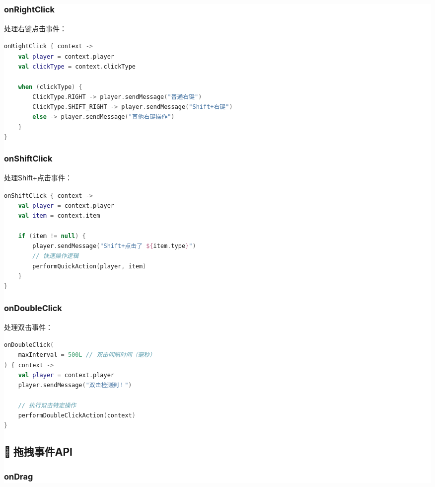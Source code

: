 ### onRightClick

处理右键点击事件：

```kotlin
onRightClick { context ->
    val player = context.player
    val clickType = context.clickType

    when (clickType) {
        ClickType.RIGHT -> player.sendMessage("普通右键")
        ClickType.SHIFT_RIGHT -> player.sendMessage("Shift+右键")
        else -> player.sendMessage("其他右键操作")
    }
}
```

### onShiftClick

处理Shift+点击事件：

```kotlin
onShiftClick { context ->
    val player = context.player
    val item = context.item

    if (item != null) {
        player.sendMessage("Shift+点击了 ${item.type}")
        // 快速操作逻辑
        performQuickAction(player, item)
    }
}
```

### onDoubleClick

处理双击事件：

```kotlin
onDoubleClick(
    maxInterval = 500L // 双击间隔时间（毫秒）
) { context ->
    val player = context.player
    player.sendMessage("双击检测到！")

    // 执行双击特定操作
    performDoubleClickAction(context)
}
```

## 🔄 拖拽事件API

### onDrag
